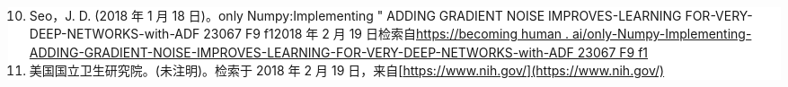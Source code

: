 10.  Seo，J. D. (2018 年 1 月 18 日)。only Numpy:Implementing " ADDING GRADIENT NOISE IMPROVES-LEARNING FOR-VERY-DEEP-NETWORKS-with-ADF 23067 F9 f12018 年 2 月 19 日检索自[https://becoming human . ai/only-Numpy-Implementing-ADDING-GRADIENT-NOISE-IMPROVES-LEARNING-FOR-VERY-DEEP-NETWORKS-with-ADF 23067 F9 f1](https://becominghuman.ai/only-numpy-implementing-adding-gradient-noise-improves-learning-for-very-deep-networks-with-adf23067f9f1)
11.  美国国立卫生研究院。(未注明)。检索于 2018 年 2 月 19 日，来自[https://www.nih.gov/](https://www.nih.gov/)